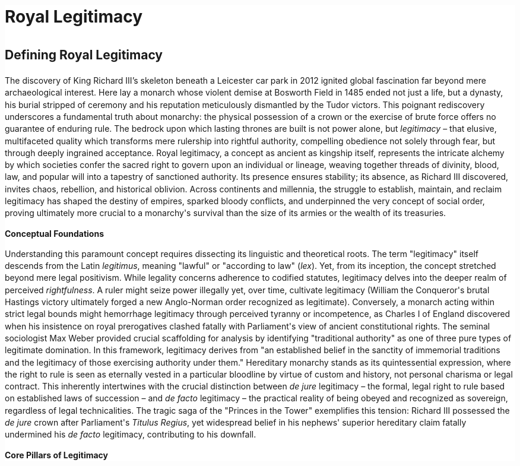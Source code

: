 
# Royal Legitimacy

## Defining Royal Legitimacy

The discovery of King Richard III’s skeleton beneath a Leicester car park in 2012 ignited global fascination far beyond mere archaeological interest. Here lay a monarch whose violent demise at Bosworth Field in 1485 ended not just a life, but a dynasty, his burial stripped of ceremony and his reputation meticulously dismantled by the Tudor victors. This poignant rediscovery underscores a fundamental truth about monarchy: the physical possession of a crown or the exercise of brute force offers no guarantee of enduring rule. The bedrock upon which lasting thrones are built is not power alone, but *legitimacy* – that elusive, multifaceted quality which transforms mere rulership into rightful authority, compelling obedience not solely through fear, but through deeply ingrained acceptance. Royal legitimacy, a concept as ancient as kingship itself, represents the intricate alchemy by which societies confer the sacred right to govern upon an individual or lineage, weaving together threads of divinity, blood, law, and popular will into a tapestry of sanctioned authority. Its presence ensures stability; its absence, as Richard III discovered, invites chaos, rebellion, and historical oblivion. Across continents and millennia, the struggle to establish, maintain, and reclaim legitimacy has shaped the destiny of empires, sparked bloody conflicts, and underpinned the very concept of social order, proving ultimately more crucial to a monarchy's survival than the size of its armies or the wealth of its treasuries.

**Conceptual Foundations**

Understanding this paramount concept requires dissecting its linguistic and theoretical roots. The term "legitimacy" itself descends from the Latin *legitimus*, meaning "lawful" or "according to law" (*lex*). Yet, from its inception, the concept stretched beyond mere legal positivism. While legality concerns adherence to codified statutes, legitimacy delves into the deeper realm of perceived *rightfulness*. A ruler might seize power illegally yet, over time, cultivate legitimacy (William the Conqueror's brutal Hastings victory ultimately forged a new Anglo-Norman order recognized as legitimate). Conversely, a monarch acting within strict legal bounds might hemorrhage legitimacy through perceived tyranny or incompetence, as Charles I of England discovered when his insistence on royal prerogatives clashed fatally with Parliament's view of ancient constitutional rights. The seminal sociologist Max Weber provided crucial scaffolding for analysis by identifying "traditional authority" as one of three pure types of legitimate domination. In this framework, legitimacy derives from "an established belief in the sanctity of immemorial traditions and the legitimacy of those exercising authority under them." Hereditary monarchy stands as its quintessential expression, where the right to rule is seen as eternally vested in a particular bloodline by virtue of custom and history, not personal charisma or legal contract. This inherently intertwines with the crucial distinction between *de jure* legitimacy – the formal, legal right to rule based on established laws of succession – and *de facto* legitimacy – the practical reality of being obeyed and recognized as sovereign, regardless of legal technicalities. The tragic saga of the "Princes in the Tower" exemplifies this tension: Richard III possessed the *de jure* crown after Parliament's *Titulus Regius*, yet widespread belief in his nephews' superior hereditary claim fatally undermined his *de facto* legitimacy, contributing to his downfall.

**Core Pillars of Legitimacy**
